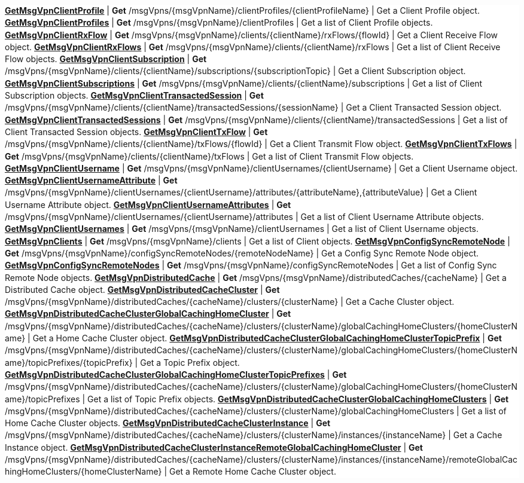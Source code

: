 [**GetMsgVpnClientProfile**](MsgVpnApi.md#GetMsgVpnClientProfile) | **Get** /msgVpns/{msgVpnName}/clientProfiles/{clientProfileName} | Get a Client Profile object.
[**GetMsgVpnClientProfiles**](MsgVpnApi.md#GetMsgVpnClientProfiles) | **Get** /msgVpns/{msgVpnName}/clientProfiles | Get a list of Client Profile objects.
[**GetMsgVpnClientRxFlow**](MsgVpnApi.md#GetMsgVpnClientRxFlow) | **Get** /msgVpns/{msgVpnName}/clients/{clientName}/rxFlows/{flowId} | Get a Client Receive Flow object.
[**GetMsgVpnClientRxFlows**](MsgVpnApi.md#GetMsgVpnClientRxFlows) | **Get** /msgVpns/{msgVpnName}/clients/{clientName}/rxFlows | Get a list of Client Receive Flow objects.
[**GetMsgVpnClientSubscription**](MsgVpnApi.md#GetMsgVpnClientSubscription) | **Get** /msgVpns/{msgVpnName}/clients/{clientName}/subscriptions/{subscriptionTopic} | Get a Client Subscription object.
[**GetMsgVpnClientSubscriptions**](MsgVpnApi.md#GetMsgVpnClientSubscriptions) | **Get** /msgVpns/{msgVpnName}/clients/{clientName}/subscriptions | Get a list of Client Subscription objects.
[**GetMsgVpnClientTransactedSession**](MsgVpnApi.md#GetMsgVpnClientTransactedSession) | **Get** /msgVpns/{msgVpnName}/clients/{clientName}/transactedSessions/{sessionName} | Get a Client Transacted Session object.
[**GetMsgVpnClientTransactedSessions**](MsgVpnApi.md#GetMsgVpnClientTransactedSessions) | **Get** /msgVpns/{msgVpnName}/clients/{clientName}/transactedSessions | Get a list of Client Transacted Session objects.
[**GetMsgVpnClientTxFlow**](MsgVpnApi.md#GetMsgVpnClientTxFlow) | **Get** /msgVpns/{msgVpnName}/clients/{clientName}/txFlows/{flowId} | Get a Client Transmit Flow object.
[**GetMsgVpnClientTxFlows**](MsgVpnApi.md#GetMsgVpnClientTxFlows) | **Get** /msgVpns/{msgVpnName}/clients/{clientName}/txFlows | Get a list of Client Transmit Flow objects.
[**GetMsgVpnClientUsername**](MsgVpnApi.md#GetMsgVpnClientUsername) | **Get** /msgVpns/{msgVpnName}/clientUsernames/{clientUsername} | Get a Client Username object.
[**GetMsgVpnClientUsernameAttribute**](MsgVpnApi.md#GetMsgVpnClientUsernameAttribute) | **Get** /msgVpns/{msgVpnName}/clientUsernames/{clientUsername}/attributes/{attributeName},{attributeValue} | Get a Client Username Attribute object.
[**GetMsgVpnClientUsernameAttributes**](MsgVpnApi.md#GetMsgVpnClientUsernameAttributes) | **Get** /msgVpns/{msgVpnName}/clientUsernames/{clientUsername}/attributes | Get a list of Client Username Attribute objects.
[**GetMsgVpnClientUsernames**](MsgVpnApi.md#GetMsgVpnClientUsernames) | **Get** /msgVpns/{msgVpnName}/clientUsernames | Get a list of Client Username objects.
[**GetMsgVpnClients**](MsgVpnApi.md#GetMsgVpnClients) | **Get** /msgVpns/{msgVpnName}/clients | Get a list of Client objects.
[**GetMsgVpnConfigSyncRemoteNode**](MsgVpnApi.md#GetMsgVpnConfigSyncRemoteNode) | **Get** /msgVpns/{msgVpnName}/configSyncRemoteNodes/{remoteNodeName} | Get a Config Sync Remote Node object.
[**GetMsgVpnConfigSyncRemoteNodes**](MsgVpnApi.md#GetMsgVpnConfigSyncRemoteNodes) | **Get** /msgVpns/{msgVpnName}/configSyncRemoteNodes | Get a list of Config Sync Remote Node objects.
[**GetMsgVpnDistributedCache**](MsgVpnApi.md#GetMsgVpnDistributedCache) | **Get** /msgVpns/{msgVpnName}/distributedCaches/{cacheName} | Get a Distributed Cache object.
[**GetMsgVpnDistributedCacheCluster**](MsgVpnApi.md#GetMsgVpnDistributedCacheCluster) | **Get** /msgVpns/{msgVpnName}/distributedCaches/{cacheName}/clusters/{clusterName} | Get a Cache Cluster object.
[**GetMsgVpnDistributedCacheClusterGlobalCachingHomeCluster**](MsgVpnApi.md#GetMsgVpnDistributedCacheClusterGlobalCachingHomeCluster) | **Get** /msgVpns/{msgVpnName}/distributedCaches/{cacheName}/clusters/{clusterName}/globalCachingHomeClusters/{homeClusterName} | Get a Home Cache Cluster object.
[**GetMsgVpnDistributedCacheClusterGlobalCachingHomeClusterTopicPrefix**](MsgVpnApi.md#GetMsgVpnDistributedCacheClusterGlobalCachingHomeClusterTopicPrefix) | **Get** /msgVpns/{msgVpnName}/distributedCaches/{cacheName}/clusters/{clusterName}/globalCachingHomeClusters/{homeClusterName}/topicPrefixes/{topicPrefix} | Get a Topic Prefix object.
[**GetMsgVpnDistributedCacheClusterGlobalCachingHomeClusterTopicPrefixes**](MsgVpnApi.md#GetMsgVpnDistributedCacheClusterGlobalCachingHomeClusterTopicPrefixes) | **Get** /msgVpns/{msgVpnName}/distributedCaches/{cacheName}/clusters/{clusterName}/globalCachingHomeClusters/{homeClusterName}/topicPrefixes | Get a list of Topic Prefix objects.
[**GetMsgVpnDistributedCacheClusterGlobalCachingHomeClusters**](MsgVpnApi.md#GetMsgVpnDistributedCacheClusterGlobalCachingHomeClusters) | **Get** /msgVpns/{msgVpnName}/distributedCaches/{cacheName}/clusters/{clusterName}/globalCachingHomeClusters | Get a list of Home Cache Cluster objects.
[**GetMsgVpnDistributedCacheClusterInstance**](MsgVpnApi.md#GetMsgVpnDistributedCacheClusterInstance) | **Get** /msgVpns/{msgVpnName}/distributedCaches/{cacheName}/clusters/{clusterName}/instances/{instanceName} | Get a Cache Instance object.
[**GetMsgVpnDistributedCacheClusterInstanceRemoteGlobalCachingHomeCluster**](MsgVpnApi.md#GetMsgVpnDistributedCacheClusterInstanceRemoteGlobalCachingHomeCluster) | **Get** /msgVpns/{msgVpnName}/distributedCaches/{cacheName}/clusters/{clusterName}/instances/{instanceName}/remoteGlobalCachingHomeClusters/{homeClusterName} | Get a Remote Home Cache Cluster object.